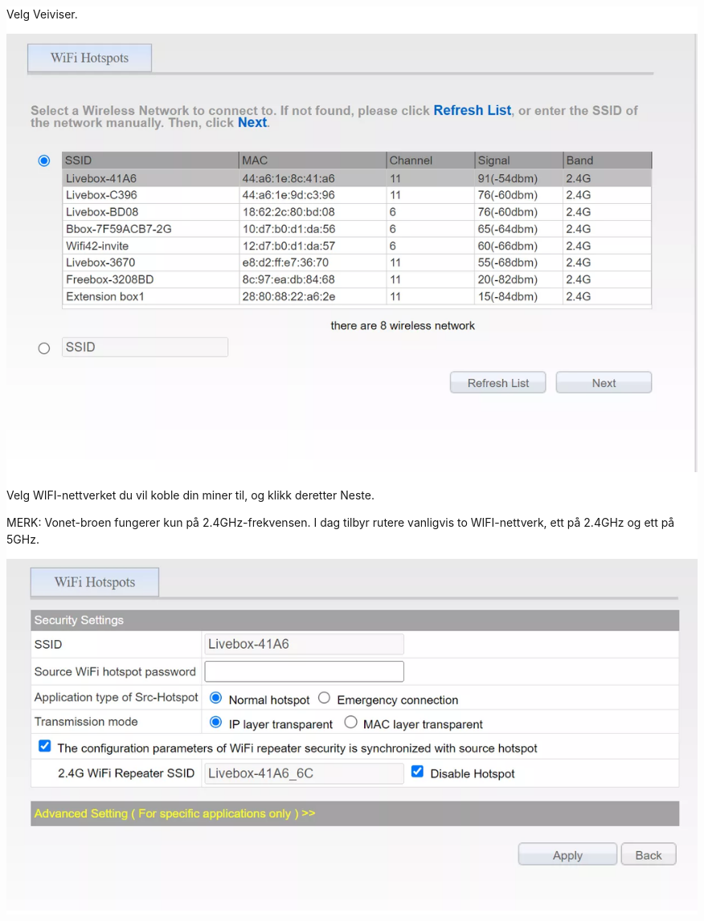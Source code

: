 Velg Veiviser.

![bilde](assets/en/34.webp)

Velg WIFI-nettverket du vil koble din miner til, og klikk deretter Neste.

MERK: Vonet-broen fungerer kun på 2.4GHz-frekvensen. I dag tilbyr rutere vanligvis to WIFI-nettverk, ett på 2.4GHz og ett på 5GHz.

![bilde](assets/en/35.webp)
